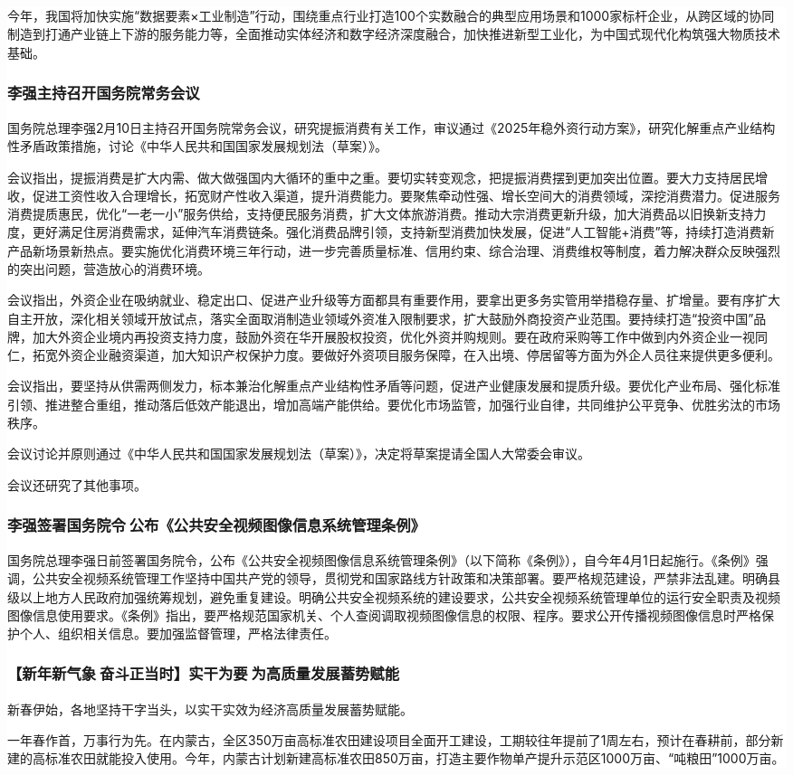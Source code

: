 今年，我国将加快实施“数据要素×工业制造”行动，围绕重点行业打造100个实数融合的典型应用场景和1000家标杆企业，从跨区域的协同制造到打通产业链上下游的服务能力等，全面推动实体经济和数字经济深度融合，加快推进新型工业化，为中国式现代化构筑强大物质技术基础。

<iframe
    width="100%"
    height="450"
    src="https://content-static.cctvnews.cctv.com/snow-book/video.html?item_id=4147456503528542348&track_id=5089A48A-966D-4FCB-B8CA-D1C71D9D4FDF_778344729025"
></iframe>

### 李强主持召开国务院常务会议

国务院总理李强2月10日主持召开国务院常务会议，研究提振消费有关工作，审议通过《2025年稳外资行动方案》，研究化解重点产业结构性矛盾政策措施，讨论《中华人民共和国国家发展规划法（草案）》。

会议指出，提振消费是扩大内需、做大做强国内大循环的重中之重。要切实转变观念，把提振消费摆到更加突出位置。要大力支持居民增收，促进工资性收入合理增长，拓宽财产性收入渠道，提升消费能力。要聚焦牵动性强、增长空间大的消费领域，深挖消费潜力。促进服务消费提质惠民，优化“一老一小”服务供给，支持便民服务消费，扩大文体旅游消费。推动大宗消费更新升级，加大消费品以旧换新支持力度，更好满足住房消费需求，延伸汽车消费链条。强化消费品牌引领，支持新型消费加快发展，促进“人工智能+消费”等，持续打造消费新产品新场景新热点。要实施优化消费环境三年行动，进一步完善质量标准、信用约束、综合治理、消费维权等制度，着力解决群众反映强烈的突出问题，营造放心的消费环境。

会议指出，外资企业在吸纳就业、稳定出口、促进产业升级等方面都具有重要作用，要拿出更多务实管用举措稳存量、扩增量。要有序扩大自主开放，深化相关领域开放试点，落实全面取消制造业领域外资准入限制要求，扩大鼓励外商投资产业范围。要持续打造“投资中国”品牌，加大外资企业境内再投资支持力度，鼓励外资在华开展股权投资，优化外资并购规则。要在政府采购等工作中做到内外资企业一视同仁，拓宽外资企业融资渠道，加大知识产权保护力度。要做好外资项目服务保障，在入出境、停居留等方面为外企人员往来提供更多便利。

会议指出，要坚持从供需两侧发力，标本兼治化解重点产业结构性矛盾等问题，促进产业健康发展和提质升级。要优化产业布局、强化标准引领、推进整合重组，推动落后低效产能退出，增加高端产能供给。要优化市场监管，加强行业自律，共同维护公平竞争、优胜劣汰的市场秩序。

会议讨论并原则通过《中华人民共和国国家发展规划法（草案）》，决定将草案提请全国人大常委会审议。

会议还研究了其他事项。

<iframe
    width="100%"
    height="450"
    src="https://content-static.cctvnews.cctv.com/snow-book/video.html?item_id=2863963529251463917&track_id=448DFB34-4C1A-41FF-BA9B-D3187562CB19_778344735285"
></iframe>

### 李强签署国务院令 公布《公共安全视频图像信息系统管理条例》

国务院总理李强日前签署国务院令，公布《公共安全视频图像信息系统管理条例》（以下简称《条例》），自今年4月1日起施行。《条例》强调，公共安全视频系统管理工作坚持中国共产党的领导，贯彻党和国家路线方针政策和决策部署。要严格规范建设，严禁非法乱建。明确县级以上地方人民政府加强统筹规划，避免重复建设。明确公共安全视频系统的建设要求，公共安全视频系统管理单位的运行安全职责及视频图像信息使用要求。《条例》指出，要严格规范国家机关、个人查阅调取视频图像信息的权限、程序。要求公开传播视频图像信息时严格保护个人、组织相关信息。要加强监督管理，严格法律责任。

<iframe
    width="100%"
    height="450"
    src="https://content-static.cctvnews.cctv.com/snow-book/video.html?item_id=18255208753404901592&track_id=8DEC8DFD-BC49-4C3A-AEBD-243D12AD45F1_778344741191"
></iframe>

### 【新年新气象 奋斗正当时】实干为要 为高质量发展蓄势赋能

新春伊始，各地坚持干字当头，以实干实效为经济高质量发展蓄势赋能。

一年春作首，万事行为先。在内蒙古，全区350万亩高标准农田建设项目全面开工建设，工期较往年提前了1周左右，预计在春耕前，部分新建的高标准农田就能投入使用。今年，内蒙古计划新建高标准农田850万亩，打造主要作物单产提升示范区1000万亩、“吨粮田”1000万亩。
